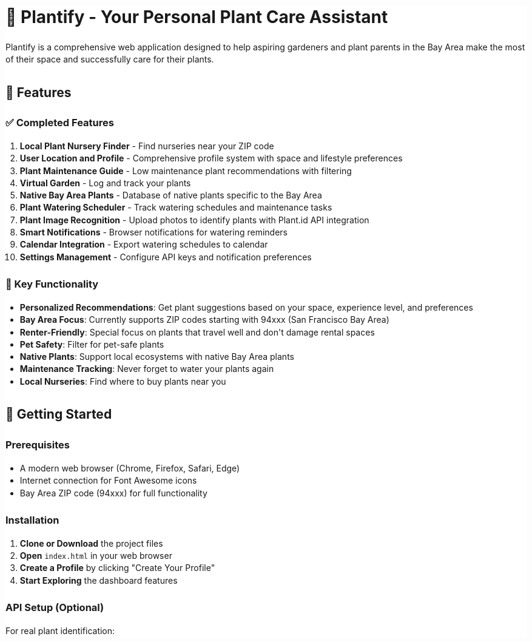 # 🌿 Plantify - Your Personal Plant Care Assistant

Plantify is a comprehensive web application designed to help aspiring gardeners and plant parents in the Bay Area make the most of their space and successfully care for their plants.

## 🌟 Features

### ✅ Completed Features

1. **Local Plant Nursery Finder** - Find nurseries near your ZIP code
2. **User Location and Profile** - Comprehensive profile system with space and lifestyle preferences
3. **Plant Maintenance Guide** - Low maintenance plant recommendations with filtering
4. **Virtual Garden** - Log and track your plants
5. **Native Bay Area Plants** - Database of native plants specific to the Bay Area
6. **Plant Watering Scheduler** - Track watering schedules and maintenance tasks
7. **Plant Image Recognition** - Upload photos to identify plants with Plant.id API integration
8. **Smart Notifications** - Browser notifications for watering reminders
9. **Calendar Integration** - Export watering schedules to calendar
10. **Settings Management** - Configure API keys and notification preferences

### 🎯 Key Functionality

- **Personalized Recommendations**: Get plant suggestions based on your space, experience level, and preferences
- **Bay Area Focus**: Currently supports ZIP codes starting with 94xxx (San Francisco Bay Area)
- **Renter-Friendly**: Special focus on plants that travel well and don't damage rental spaces
- **Pet Safety**: Filter for pet-safe plants
- **Native Plants**: Support local ecosystems with native Bay Area plants
- **Maintenance Tracking**: Never forget to water your plants again
- **Local Nurseries**: Find where to buy plants near you

## 🚀 Getting Started

### Prerequisites

- A modern web browser (Chrome, Firefox, Safari, Edge)
- Internet connection for Font Awesome icons
- Bay Area ZIP code (94xxx) for full functionality

### Installation

1. **Clone or Download** the project files
2. **Open** `index.html` in your web browser
3. **Create a Profile** by clicking "Create Your Profile"
4. **Start Exploring** the dashboard features

### API Setup (Optional)

For real plant identification:
